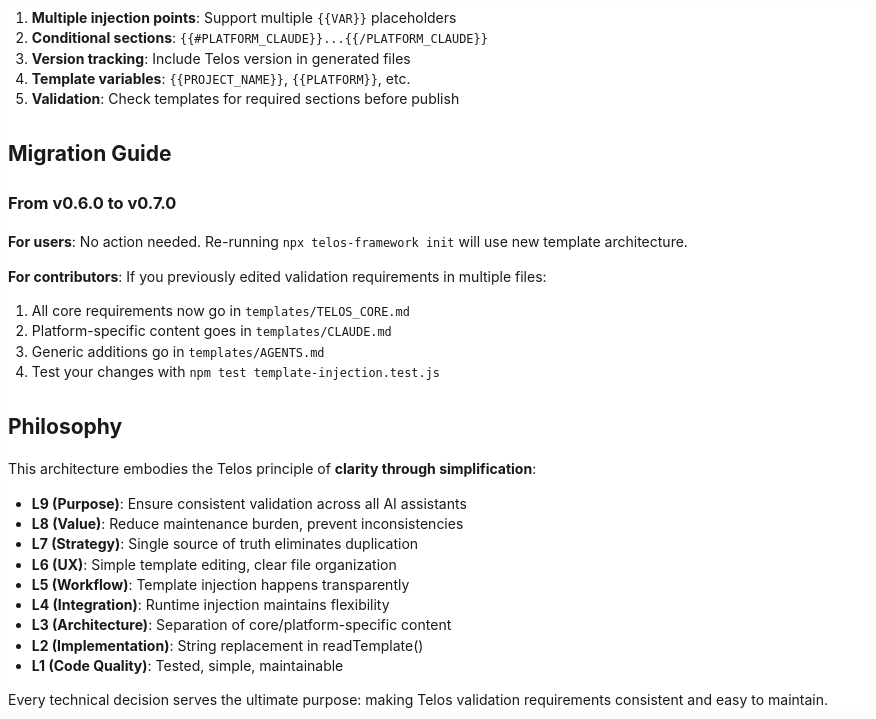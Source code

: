 1. **Multiple injection points**: Support multiple `{{VAR}}` placeholders
2. **Conditional sections**: `{{#PLATFORM_CLAUDE}}...{{/PLATFORM_CLAUDE}}`
3. **Version tracking**: Include Telos version in generated files
4. **Template variables**: `{{PROJECT_NAME}}`, `{{PLATFORM}}`, etc.
5. **Validation**: Check templates for required sections before publish

## Migration Guide

### From v0.6.0 to v0.7.0

**For users**: No action needed. Re-running `npx telos-framework init` will use
new template architecture.

**For contributors**: If you previously edited validation requirements in
multiple files:

1. All core requirements now go in `templates/TELOS_CORE.md`
2. Platform-specific content goes in `templates/CLAUDE.md`
3. Generic additions go in `templates/AGENTS.md`
4. Test your changes with `npm test template-injection.test.js`

## Philosophy

This architecture embodies the Telos principle of **clarity through
simplification**:

- **L9 (Purpose)**: Ensure consistent validation across all AI assistants
- **L8 (Value)**: Reduce maintenance burden, prevent inconsistencies
- **L7 (Strategy)**: Single source of truth eliminates duplication
- **L6 (UX)**: Simple template editing, clear file organization
- **L5 (Workflow)**: Template injection happens transparently
- **L4 (Integration)**: Runtime injection maintains flexibility
- **L3 (Architecture)**: Separation of core/platform-specific content
- **L2 (Implementation)**: String replacement in readTemplate()
- **L1 (Code Quality)**: Tested, simple, maintainable

Every technical decision serves the ultimate purpose: making Telos validation
requirements consistent and easy to maintain.
